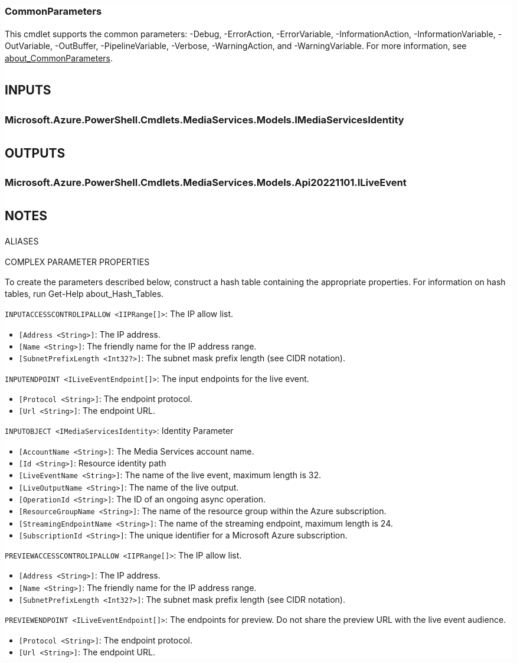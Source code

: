 ### CommonParameters
This cmdlet supports the common parameters: -Debug, -ErrorAction, -ErrorVariable, -InformationAction, -InformationVariable, -OutVariable, -OutBuffer, -PipelineVariable, -Verbose, -WarningAction, and -WarningVariable. For more information, see [about_CommonParameters](http://go.microsoft.com/fwlink/?LinkID=113216).

## INPUTS

### Microsoft.Azure.PowerShell.Cmdlets.MediaServices.Models.IMediaServicesIdentity

## OUTPUTS

### Microsoft.Azure.PowerShell.Cmdlets.MediaServices.Models.Api20221101.ILiveEvent

## NOTES

ALIASES

COMPLEX PARAMETER PROPERTIES

To create the parameters described below, construct a hash table containing the appropriate properties. For information on hash tables, run Get-Help about_Hash_Tables.


`INPUTACCESSCONTROLIPALLOW <IIPRange[]>`: The IP allow list.
  - `[Address <String>]`: The IP address.
  - `[Name <String>]`: The friendly name for the IP address range.
  - `[SubnetPrefixLength <Int32?>]`: The subnet mask prefix length (see CIDR notation).

`INPUTENDPOINT <ILiveEventEndpoint[]>`: The input endpoints for the live event.
  - `[Protocol <String>]`: The endpoint protocol.
  - `[Url <String>]`: The endpoint URL.

`INPUTOBJECT <IMediaServicesIdentity>`: Identity Parameter
  - `[AccountName <String>]`: The Media Services account name.
  - `[Id <String>]`: Resource identity path
  - `[LiveEventName <String>]`: The name of the live event, maximum length is 32.
  - `[LiveOutputName <String>]`: The name of the live output.
  - `[OperationId <String>]`: The ID of an ongoing async operation.
  - `[ResourceGroupName <String>]`: The name of the resource group within the Azure subscription.
  - `[StreamingEndpointName <String>]`: The name of the streaming endpoint, maximum length is 24.
  - `[SubscriptionId <String>]`: The unique identifier for a Microsoft Azure subscription.

`PREVIEWACCESSCONTROLIPALLOW <IIPRange[]>`: The IP allow list.
  - `[Address <String>]`: The IP address.
  - `[Name <String>]`: The friendly name for the IP address range.
  - `[SubnetPrefixLength <Int32?>]`: The subnet mask prefix length (see CIDR notation).

`PREVIEWENDPOINT <ILiveEventEndpoint[]>`: The endpoints for preview. Do not share the preview URL with the live event audience.
  - `[Protocol <String>]`: The endpoint protocol.
  - `[Url <String>]`: The endpoint URL.
